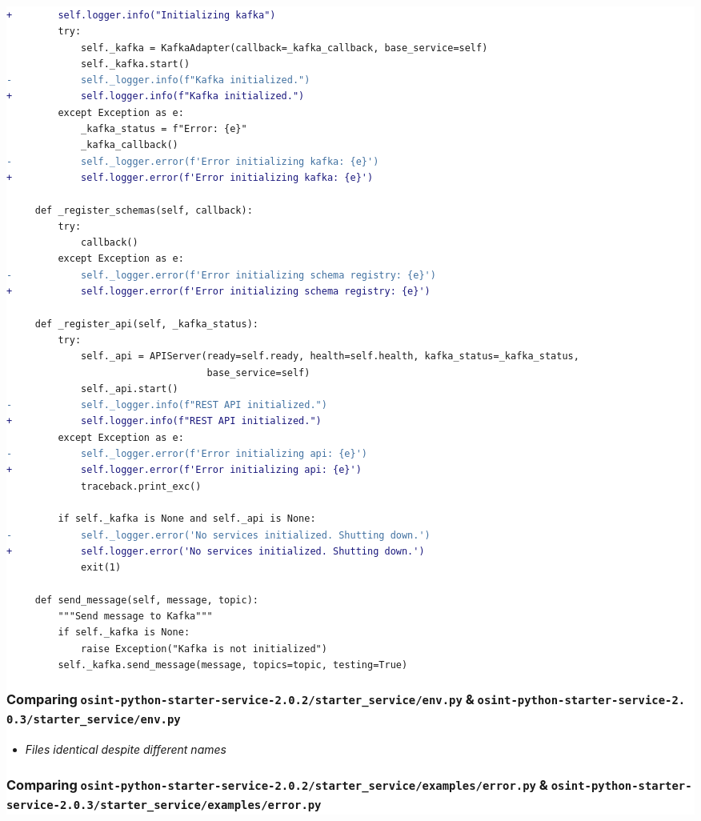 ```diff
+        self.logger.info("Initializing kafka")
         try:
             self._kafka = KafkaAdapter(callback=_kafka_callback, base_service=self)
             self._kafka.start()
-            self._logger.info(f"Kafka initialized.")
+            self.logger.info(f"Kafka initialized.")
         except Exception as e:
             _kafka_status = f"Error: {e}"
             _kafka_callback()
-            self._logger.error(f'Error initializing kafka: {e}')
+            self.logger.error(f'Error initializing kafka: {e}')
 
     def _register_schemas(self, callback):
         try:
             callback()
         except Exception as e:
-            self._logger.error(f'Error initializing schema registry: {e}')
+            self.logger.error(f'Error initializing schema registry: {e}')
 
     def _register_api(self, _kafka_status):
         try:
             self._api = APIServer(ready=self.ready, health=self.health, kafka_status=_kafka_status,
                                   base_service=self)
             self._api.start()
-            self._logger.info(f"REST API initialized.")
+            self.logger.info(f"REST API initialized.")
         except Exception as e:
-            self._logger.error(f'Error initializing api: {e}')
+            self.logger.error(f'Error initializing api: {e}')
             traceback.print_exc()
 
         if self._kafka is None and self._api is None:
-            self._logger.error('No services initialized. Shutting down.')
+            self.logger.error('No services initialized. Shutting down.')
             exit(1)
 
     def send_message(self, message, topic):
         """Send message to Kafka"""
         if self._kafka is None:
             raise Exception("Kafka is not initialized")
         self._kafka.send_message(message, topics=topic, testing=True)
```

### Comparing `osint-python-starter-service-2.0.2/starter_service/env.py` & `osint-python-starter-service-2.0.3/starter_service/env.py`

 * *Files identical despite different names*

### Comparing `osint-python-starter-service-2.0.2/starter_service/examples/error.py` & `osint-python-starter-service-2.0.3/starter_service/examples/error.py`

